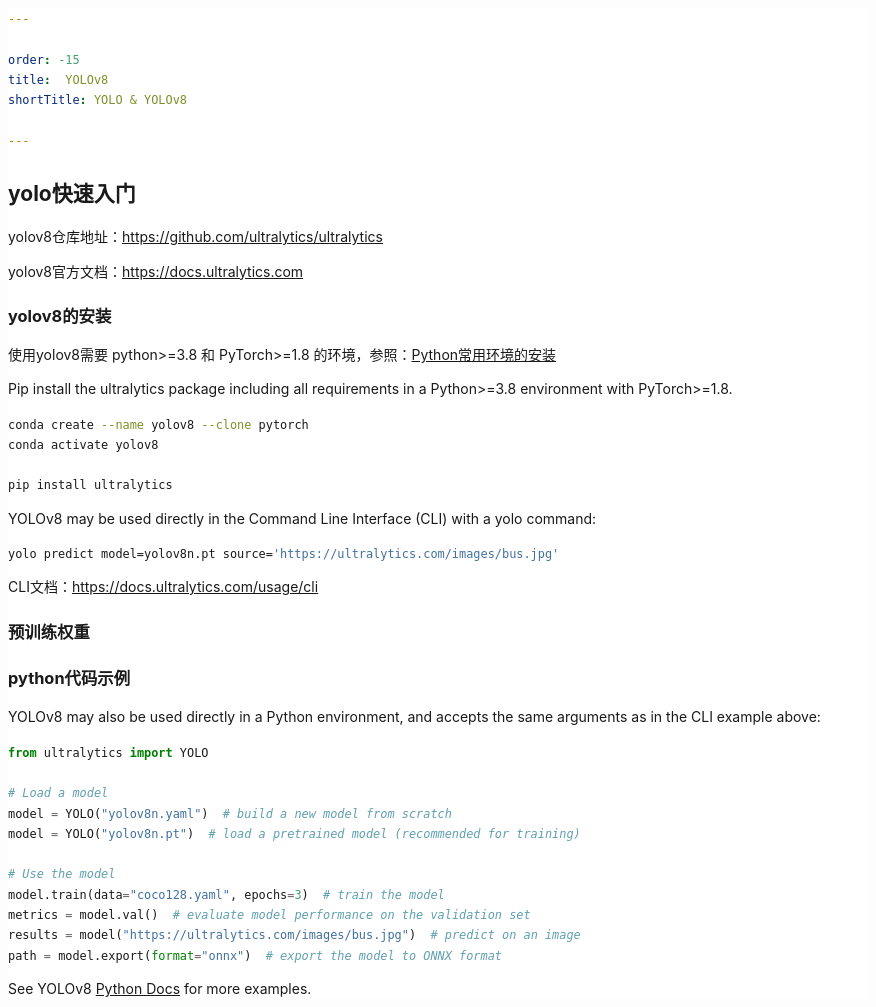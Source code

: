```yaml
---

order: -15
title:  YOLOv8
shortTitle: YOLO & YOLOv8

---
```



## yolo快速入门

yolov8仓库地址：https://github.com/ultralytics/ultralytics

yolov8官方文档：https://docs.ultralytics.com

### yolov8的安装

使用yolov8需要 python>=3.8 和 PyTorch>=1.8 的环境，参照：[Python常用环境的安装](/python/BasicSyntax/env)

Pip install the ultralytics package including all requirements in a Python>=3.8 environment with PyTorch>=1.8.

```bash
conda create --name yolov8 --clone pytorch
conda activate yolov8

pip install ultralytics
```

YOLOv8 may be used directly in the Command Line Interface (CLI) with a yolo command:
```bash
yolo predict model=yolov8n.pt source='https://ultralytics.com/images/bus.jpg'
```
CLI文档：https://docs.ultralytics.com/usage/cli


### 预训练权重


### python代码示例

YOLOv8 may also be used directly in a Python environment, and accepts the same arguments as in the CLI example above:

```python
from ultralytics import YOLO

# Load a model
model = YOLO("yolov8n.yaml")  # build a new model from scratch
model = YOLO("yolov8n.pt")  # load a pretrained model (recommended for training)

# Use the model
model.train(data="coco128.yaml", epochs=3)  # train the model
metrics = model.val()  # evaluate model performance on the validation set
results = model("https://ultralytics.com/images/bus.jpg")  # predict on an image
path = model.export(format="onnx")  # export the model to ONNX format
```
See YOLOv8 [Python Docs](https://docs.ultralytics.com/usage/python) for more examples.
